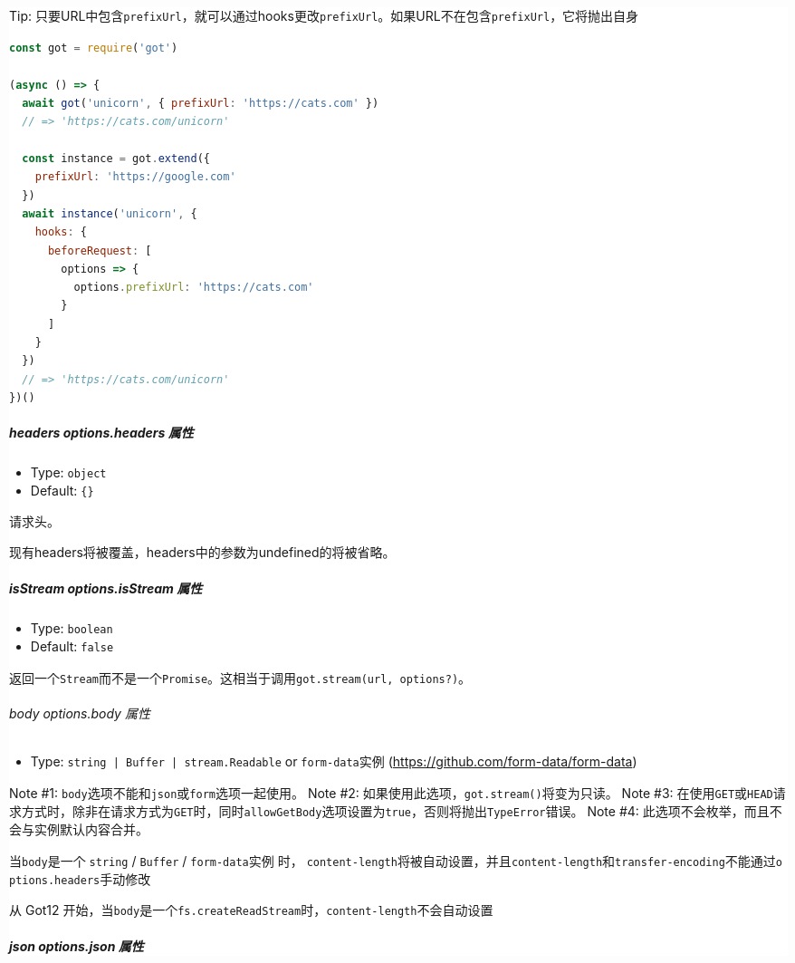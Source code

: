 Tip: 只要URL中包含`prefixUrl`，就可以通过hooks更改`prefixUrl`。如果URL不在包含`prefixUrl`，它将抛出自身

```javascript
const got = require('got')

(async () => {
  await got('unicorn', { prefixUrl: 'https://cats.com' })
  // => 'https://cats.com/unicorn'
  
  const instance = got.extend({
    prefixUrl: 'https://google.com'
  })
  await instance('unicorn', {
    hooks: {
      beforeRequest: [
        options => {
          options.prefixUrl: 'https://cats.com'
        }
      ]
    }
  })
  // => 'https://cats.com/unicorn'
})()
```

##### headers  options.headers 属性

- Type: `object`
- Default: `{}`

请求头。

现有headers将被覆盖，headers中的参数为undefined的将被省略。

##### isStream  options.isStream 属性

- Type: `boolean`
- Default: `false`

返回一个`Stream`而不是一个`Promise`。这相当于调用`got.stream(url, options?)`。

###### body  options.body 属性

- Type: `string | Buffer | stream.Readable` or `form-data`实例 (https://github.com/form-data/form-data)

Note #1: `body`选项不能和`json`或`form`选项一起使用。
Note #2: 如果使用此选项，`got.stream()`将变为只读。
Note #3: 在使用`GET`或`HEAD`请求方式时，除非在请求方式为`GET`时，同时`allowGetBody`选项设置为`true`，否则将抛出`TypeError`错误。
Note #4: 此选项不会枚举，而且不会与实例默认内容合并。

当`body`是一个 `string` / `Buffer` / `form-data`实例 时， `content-length`将被自动设置，并且`content-length`和`transfer-encoding`不能通过`options.headers`手动修改

从 Got12 开始，当`body`是一个`fs.createReadStream`时，`content-length`不会自动设置

##### json  options.json 属性
